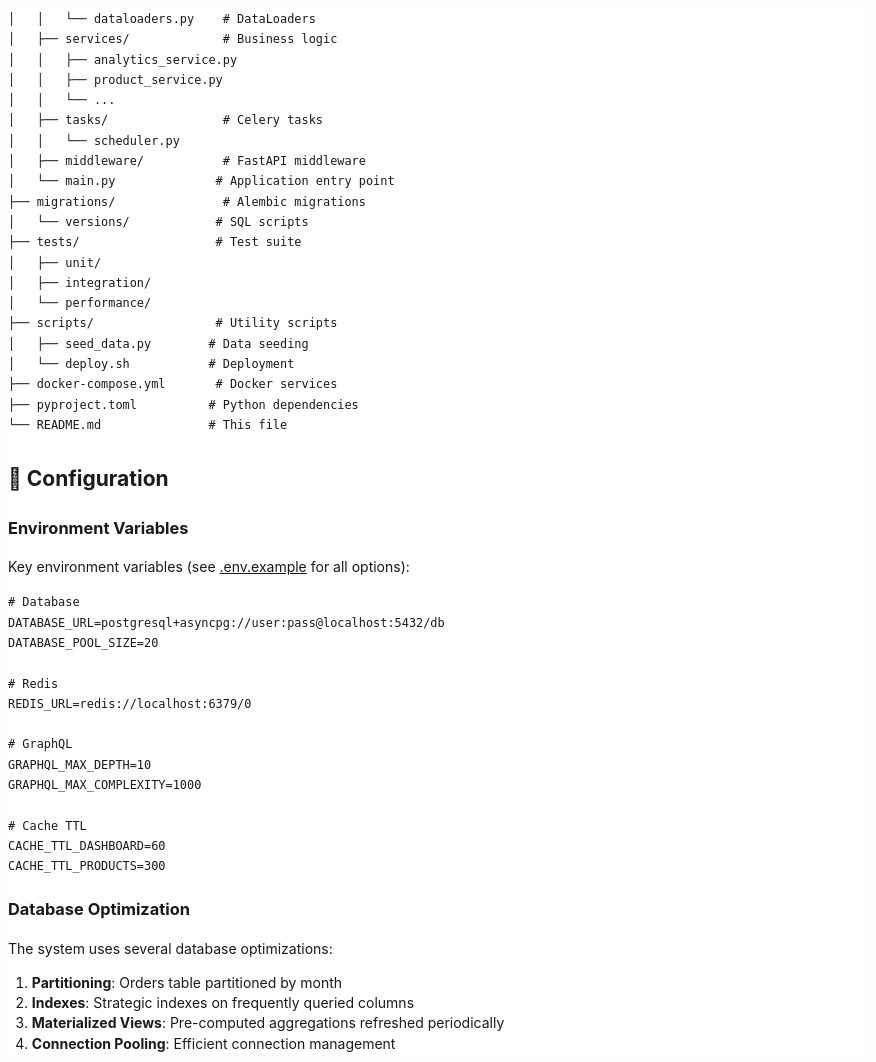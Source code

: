 ```
│   │   └── dataloaders.py    # DataLoaders
│   ├── services/             # Business logic
│   │   ├── analytics_service.py
│   │   ├── product_service.py
│   │   └── ...
│   ├── tasks/                # Celery tasks
│   │   └── scheduler.py
│   ├── middleware/           # FastAPI middleware
│   └── main.py              # Application entry point
├── migrations/               # Alembic migrations
│   └── versions/            # SQL scripts
├── tests/                   # Test suite
│   ├── unit/
│   ├── integration/
│   └── performance/
├── scripts/                 # Utility scripts
│   ├── seed_data.py        # Data seeding
│   └── deploy.sh           # Deployment
├── docker-compose.yml       # Docker services
├── pyproject.toml          # Python dependencies
└── README.md               # This file
```

## 🔧 Configuration

### Environment Variables

Key environment variables (see [.env.example](.env.example) for all options):

```env
# Database
DATABASE_URL=postgresql+asyncpg://user:pass@localhost:5432/db
DATABASE_POOL_SIZE=20

# Redis
REDIS_URL=redis://localhost:6379/0

# GraphQL
GRAPHQL_MAX_DEPTH=10
GRAPHQL_MAX_COMPLEXITY=1000

# Cache TTL
CACHE_TTL_DASHBOARD=60
CACHE_TTL_PRODUCTS=300
```

### Database Optimization

The system uses several database optimizations:

1. **Partitioning**: Orders table partitioned by month
2. **Indexes**: Strategic indexes on frequently queried columns
3. **Materialized Views**: Pre-computed aggregations refreshed periodically
4. **Connection Pooling**: Efficient connection management
